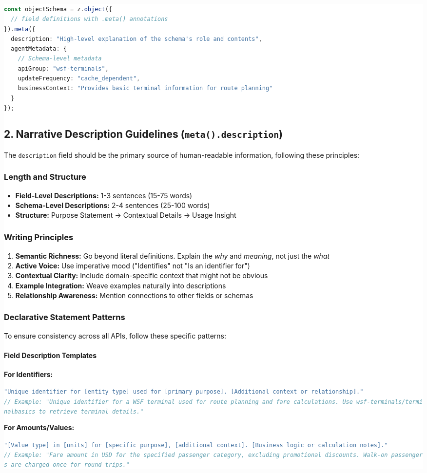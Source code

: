 ```typescript
const objectSchema = z.object({
  // field definitions with .meta() annotations
}).meta({
  description: "High-level explanation of the schema's role and contents",
  agentMetadata: {
    // Schema-level metadata
    apiGroup: "wsf-terminals",
    updateFrequency: "cache_dependent",
    businessContext: "Provides basic terminal information for route planning"
  }
});
```

## 2. Narrative Description Guidelines (`meta().description`)

The `description` field should be the primary source of human-readable information, following these principles:

### Length and Structure

- **Field-Level Descriptions:** 1-3 sentences (15-75 words)
- **Schema-Level Descriptions:** 2-4 sentences (25-100 words)
- **Structure:** Purpose Statement → Contextual Details → Usage Insight

### Writing Principles

1. **Semantic Richness:** Go beyond literal definitions. Explain the *why* and *meaning*, not just the *what*
2. **Active Voice:** Use imperative mood ("Identifies" not "Is an identifier for")
3. **Contextual Clarity:** Include domain-specific context that might not be obvious
4. **Example Integration:** Weave examples naturally into descriptions
5. **Relationship Awareness:** Mention connections to other fields or schemas

### Declarative Statement Patterns

To ensure consistency across all APIs, follow these specific patterns:

#### Field Description Templates

**For Identifiers:**
```typescript
"Unique identifier for [entity type] used for [primary purpose]. [Additional context or relationship]."
// Example: "Unique identifier for a WSF terminal used for route planning and fare calculations. Use wsf-terminals/terminalbasics to retrieve terminal details."
```

**For Amounts/Values:**
```typescript
"[Value type] in [units] for [specific purpose], [additional context]. [Business logic or calculation notes]."
// Example: "Fare amount in USD for the specified passenger category, excluding promotional discounts. Walk-on passengers are charged once for round trips."
```
